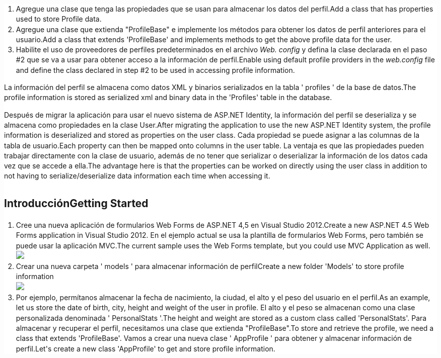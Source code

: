 1. <span data-ttu-id="b0a8c-120">Agregue una clase que tenga las propiedades que se usan para almacenar los datos del perfil.</span><span class="sxs-lookup"><span data-stu-id="b0a8c-120">Add a class that has properties used to store Profile data.</span></span>
2. <span data-ttu-id="b0a8c-121">Agregue una clase que extienda "ProfileBase" e implemente los métodos para obtener los datos de perfil anteriores para el usuario.</span><span class="sxs-lookup"><span data-stu-id="b0a8c-121">Add a class that extends 'ProfileBase' and implements methods to get the above profile data for the user.</span></span>
3. <span data-ttu-id="b0a8c-122">Habilite el uso de proveedores de perfiles predeterminados en el archivo *Web. config* y defina la clase declarada en el paso #2 que se va a usar para obtener acceso a la información de perfil.</span><span class="sxs-lookup"><span data-stu-id="b0a8c-122">Enable using default profile providers in the *web.config* file and define the class declared in step #2 to be used in accessing profile information.</span></span>

<span data-ttu-id="b0a8c-123">La información del perfil se almacena como datos XML y binarios serializados en la tabla ' profiles ' de la base de datos.</span><span class="sxs-lookup"><span data-stu-id="b0a8c-123">The profile information is stored as serialized xml and binary data in the 'Profiles' table in the database.</span></span>

<span data-ttu-id="b0a8c-124">Después de migrar la aplicación para usar el nuevo sistema de ASP.NET Identity, la información del perfil se deserializa y se almacena como propiedades en la clase User.</span><span class="sxs-lookup"><span data-stu-id="b0a8c-124">After migrating the application to use the new ASP.NET Identity system, the profile information is deserialized and stored as properties on the user class.</span></span> <span data-ttu-id="b0a8c-125">Cada propiedad se puede asignar a las columnas de la tabla de usuario.</span><span class="sxs-lookup"><span data-stu-id="b0a8c-125">Each property can then be mapped onto columns in the user table.</span></span> <span data-ttu-id="b0a8c-126">La ventaja es que las propiedades pueden trabajar directamente con la clase de usuario, además de no tener que serializar o deserializar la información de los datos cada vez que se accede a ella.</span><span class="sxs-lookup"><span data-stu-id="b0a8c-126">The advantage here is that the properties can be worked on directly using the user class in addition to not having to serialize/deserialize data information each time when accessing it.</span></span>

## <a name="getting-started"></a><span data-ttu-id="b0a8c-127">Introducción</span><span class="sxs-lookup"><span data-stu-id="b0a8c-127">Getting Started</span></span>

1. <span data-ttu-id="b0a8c-128">Cree una nueva aplicación de formularios Web Forms de ASP.NET 4,5 en Visual Studio 2012.</span><span class="sxs-lookup"><span data-stu-id="b0a8c-128">Create a new ASP.NET 4.5 Web Forms application in Visual Studio 2012.</span></span> <span data-ttu-id="b0a8c-129">En el ejemplo actual se usa la plantilla de formularios Web Forms, pero también se puede usar la aplicación MVC.</span><span class="sxs-lookup"><span data-stu-id="b0a8c-129">The current sample uses the Web Forms template, but you could use MVC Application as well.</span></span>  
    ![](migrating-universal-provider-data-for-membership-and-user-profiles-to-aspnet-identity/_static/image1.jpg)
2. <span data-ttu-id="b0a8c-130">Crear una nueva carpeta ' models ' para almacenar información de perfil</span><span class="sxs-lookup"><span data-stu-id="b0a8c-130">Create a new folder 'Models' to store profile information</span></span>  
    ![](migrating-universal-provider-data-for-membership-and-user-profiles-to-aspnet-identity/_static/image1.png)
3. <span data-ttu-id="b0a8c-131">Por ejemplo, permítanos almacenar la fecha de nacimiento, la ciudad, el alto y el peso del usuario en el perfil.</span><span class="sxs-lookup"><span data-stu-id="b0a8c-131">As an example, let us store the date of birth, city, height and weight of the user in profile.</span></span> <span data-ttu-id="b0a8c-132">El alto y el peso se almacenan como una clase personalizada denominada ' PersonalStats '.</span><span class="sxs-lookup"><span data-stu-id="b0a8c-132">The height and weight are stored as a custom class called 'PersonalStats'.</span></span> <span data-ttu-id="b0a8c-133">Para almacenar y recuperar el perfil, necesitamos una clase que extienda "ProfileBase".</span><span class="sxs-lookup"><span data-stu-id="b0a8c-133">To store and retrieve the profile, we need a class that extends 'ProfileBase'.</span></span> <span data-ttu-id="b0a8c-134">Vamos a crear una nueva clase ' AppProfile ' para obtener y almacenar información de perfil.</span><span class="sxs-lookup"><span data-stu-id="b0a8c-134">Let's create a new class 'AppProfile' to get and store profile information.</span></span>
